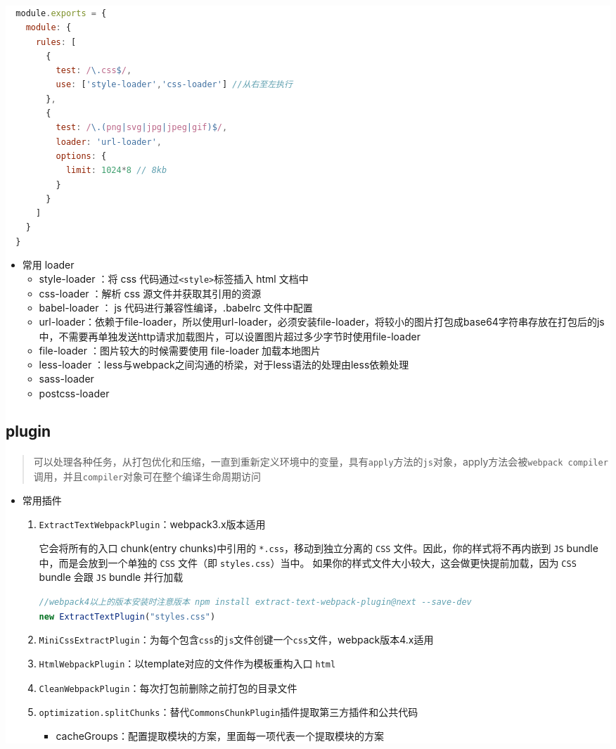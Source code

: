   ```js
    module.exports = {
      module: {
        rules: [
          {
            test: /\.css$/,
            use: ['style-loader','css-loader'] //从右至左执行
          },
          {
            test: /\.(png|svg|jpg|jpeg|gif)$/,
            loader: 'url-loader',
            options: {
              limit: 1024*8 // 8kb
            }
          }
        ]
      }
    }
  ```
- 常用 loader
  - style-loader ：将 css 代码通过`<style>`标签插入 html 文档中
  - css-loader ：解析 css 源文件并获取其引用的资源
  - babel-loader ： js 代码进行兼容性编译，.babelrc 文件中配置
  - url-loader：依赖于file-loader，所以使用url-loader，必须安装file-loader，将较小的图片打包成base64字符串存放在打包后的js中，不需要再单独发送http请求加载图片，可以设置图片超过多少字节时使用file-loader
  - file-loader ：图片较大的时候需要使用 file-loader 加载本地图片
  - less-loader ：less与webpack之间沟通的桥梁，对于less语法的处理由less依赖处理
  - sass-loader
  - postcss-loader

## plugin

> 可以处理各种任务，从打包优化和压缩，一直到重新定义环境中的变量，具有`apply`方法的`js`对象，apply方法会被`webpack compiler`调用，并且`compiler`对象可在整个编译生命周期访问

- 常用插件
  1. `ExtractTextWebpackPlugin`：webpack3.x版本适用
  
     它会将所有的入口 chunk(entry chunks)中引用的 `*.css`，移动到独立分离的 `CSS` 文件。因此，你的样式将不再内嵌到 `JS` bundle 中，而是会放到一个单独的 `CSS` 文件（即 `styles.css`）当中。 如果你的样式文件大小较大，这会做更快提前加载，因为 `CSS` bundle 会跟 `JS` bundle 并行加载
  
     ```js
     //webpack4以上的版本安装时注意版本 npm install extract-text-webpack-plugin@next --save-dev
     new ExtractTextPlugin("styles.css")
     ```
  
  2. `MiniCssExtractPlugin`：为每个包含`css`的`js`文件创键一个`css`文件，webpack版本4.x适用
  
  3. `HtmlWebpackPlugin`：以template对应的文件作为模板重构入口 `html`
  
  4. `CleanWebpackPlugin`：每次打包前删除之前打包的目录文件
  
  5. `optimization.splitChunks`：替代`CommonsChunkPlugin`插件提取第三方插件和公共代码
  
     - cacheGroups：配置提取模块的方案，里面每一项代表一个提取模块的方案
  
